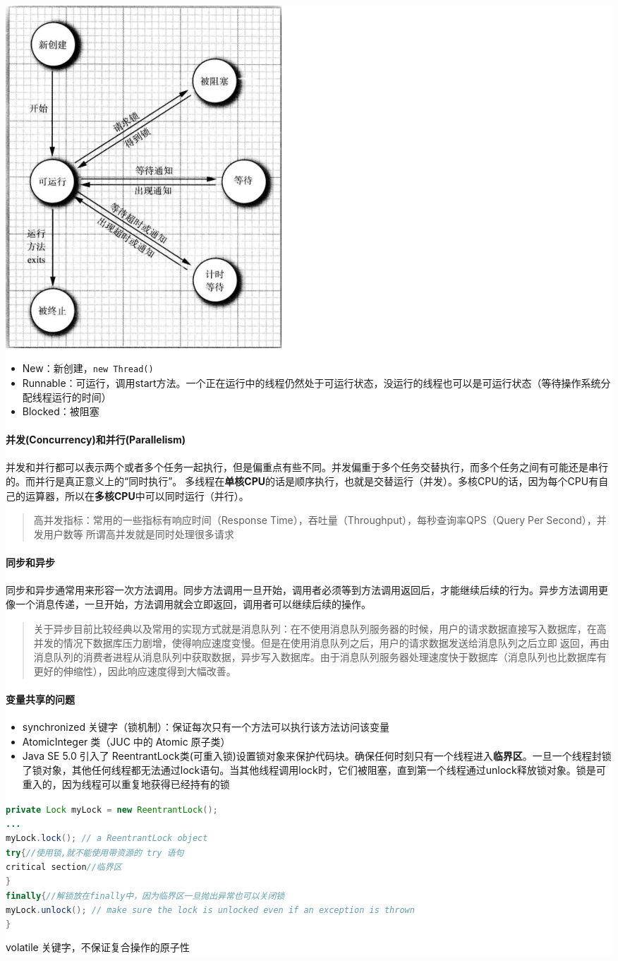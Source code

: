 ![](assets/thread.jpg)

- New：新创建，`new Thread()`
- Runnable：可运行，调用start方法。一个正在运行中的线程仍然处于可运行状态，没运行的线程也可以是可运行状态（等待操作系统分配线程运行的时间）
- Blocked：被阻塞

#### 并发(Concurrency)和并行(Parallelism)
并发和并行都可以表示两个或者多个任务一起执行，但是偏重点有些不同。并发偏重于多个任务交替执行，而多个任务之间有可能还是串行的。而并行是真正意义上的“同时执行”。
多线程在**单核CPU**的话是顺序执行，也就是交替运行（并发）。多核CPU的话，因为每个CPU有自己的运算器，所以在**多核CPU**中可以同时运行（并行）。

> 高并发指标：常用的一些指标有响应时间（Response Time），吞吐量（Throughput），每秒查询率QPS（Query Per Second），并发用户数等
> 所谓高并发就是同时处理很多请求

#### 同步和异步

同步和异步通常用来形容一次方法调用。同步方法调用一旦开始，调用者必须等到方法调用返回后，才能继续后续的行为。异步方法调用更像一个消息传递，一旦开始，方法调用就会立即返回，调用者可以继续后续的操作。
> 关于异步目前比较经典以及常用的实现方式就是消息队列：在不使用消息队列服务器的时候，用户的请求数据直接写入数据库，在高并发的情况下数据库压力剧增，使得响应速度变慢。但是在使用消息队列之后，用户的请求数据发送给消息队列之后立即 返回，再由消息队列的消费者进程从消息队列中获取数据，异步写入数据库。由于消息队列服务器处理速度快于数据库（消息队列也比数据库有更好的伸缩性），因此响应速度得到大幅改善。


#### 变量共享的问题
- synchronized 关键字（锁机制）：保证每次只有一个方法可以执行该方法访问该变量
- AtomicInteger 类（JUC 中的 Atomic 原子类）
- Java SE 5.0 引入了 ReentrantLock类(可重入锁)设置锁对象来保护代码块。确保任何时刻只有一个线程进入**临界区**。一旦一个线程封锁了锁对象，其他任何线程都无法通过lock语句。当其他线程调用lock时，它们被阻塞，直到第一个线程通过unlock释放锁对象。锁是可重入的，因为线程可以重复地获得已经持有的锁
```java
private Lock myLock = new ReentrantLock();
...
myLock.lock(); // a ReentrantLock object
try{//使用锁,就不能使用带资源的 try 语句
critical section//临界区
}
finally{//解锁放在finally中，因为临界区一旦抛出异常也可以关闭锁
myLock.unlock(); // make sure the lock is unlocked even if an exception is thrown
}
```
volatile 关键字，不保证复合操作的原子性
